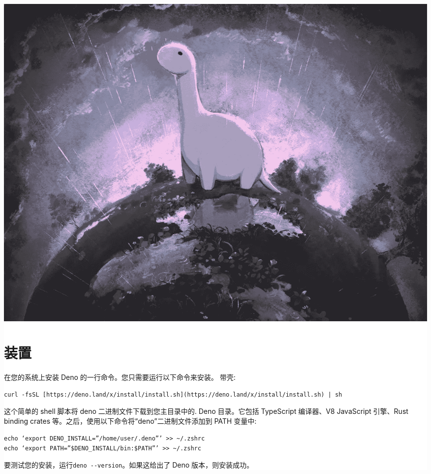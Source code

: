 ![](img/85b639648012c1f7f99cfb80c8b0de3c.png)

# 装置

在您的系统上安装 Deno 的一行命令。您只需要运行以下命令来安装。
带壳:

```
curl -fsSL [https://deno.land/x/install/install.sh](https://deno.land/x/install/install.sh) | sh
```

这个简单的 shell 脚本将 deno 二进制文件下载到您主目录中的. Deno 目录。它包括 TypeScript 编译器、V8 JavaScript 引擎、Rust binding crates 等。之后，使用以下命令将“deno”二进制文件添加到 PATH 变量中:

```
echo ‘export DENO_INSTALL=”/home/user/.deno”’ >> ~/.zshrc
echo ‘export PATH=”$DENO_INSTALL/bin:$PATH”’ >> ~/.zshrc
```

要测试您的安装，运行`deno --version`。如果这给出了 Deno 版本，则安装成功。

